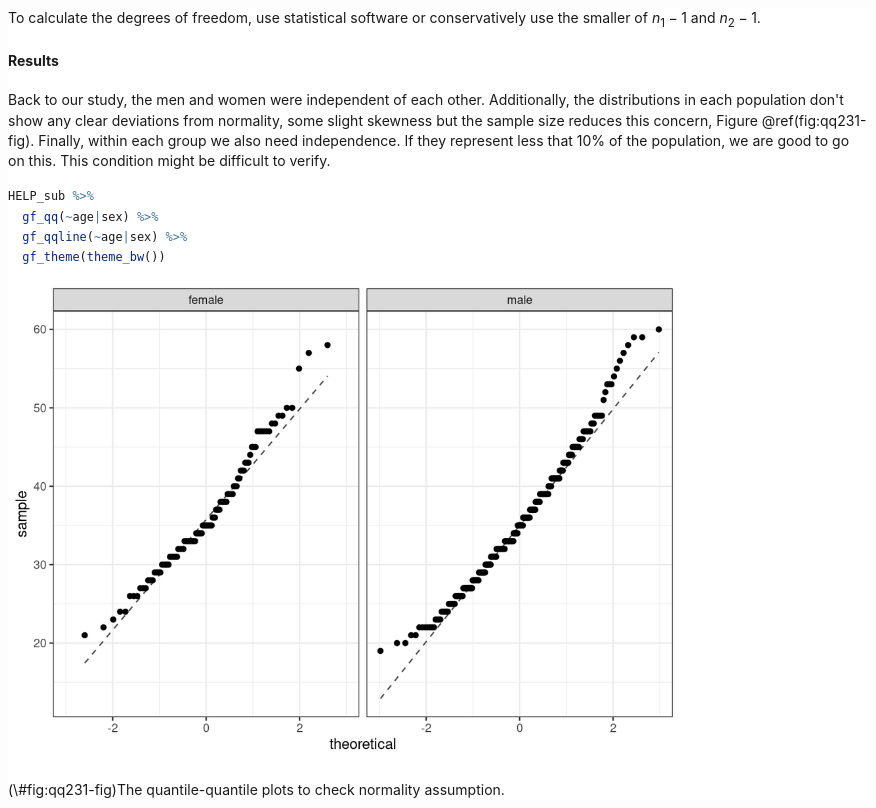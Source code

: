 To calculate the degrees of freedom, use statistical software or conservatively use the smaller of $n_1 - 1$ and $n_2 - 1$.

#### Results  

Back to our study, the men and women were independent of each other. Additionally, the distributions in each population don't show any clear deviations from normality, some slight skewness but the sample size reduces this concern, Figure \@ref(fig:qq231-fig). Finally, within each group we also need independence. If they represent less that 10\% of the population, we are good to go on this. This condition might be difficult to verify.


```r
HELP_sub %>%
  gf_qq(~age|sex) %>%
  gf_qqline(~age|sex) %>%
  gf_theme(theme_bw())
```

<div class="figure">
<img src="23-Bootstrap_files/figure-html/qq231-fig-1.png" alt="The quantile-quantile plots to check normality assumption." width="672" />
<p class="caption">(\#fig:qq231-fig)The quantile-quantile plots to check normality assumption.</p>
</div>
